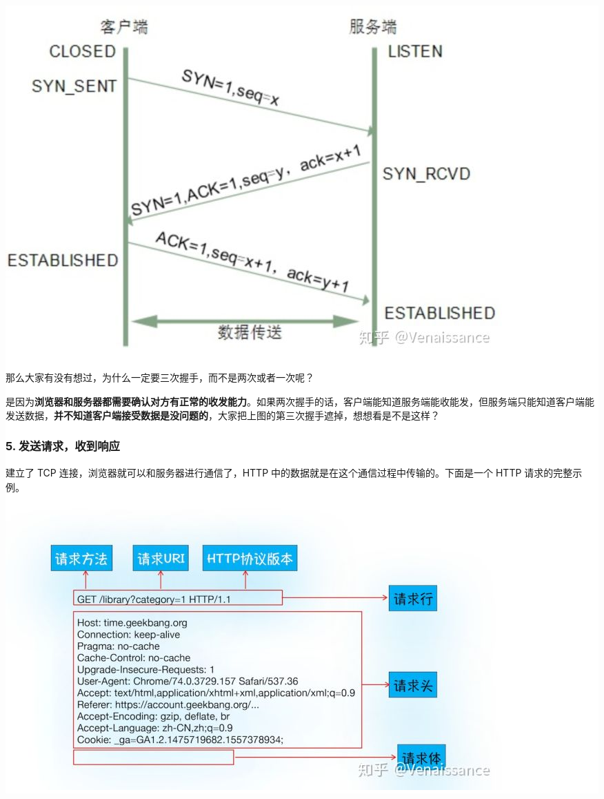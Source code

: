 ![img](从输入URL到页面展示-imgs/v2-022052c7bb8bd2034c92b6c3d92952a0_720w.jpg)



那么大家有没有想过，为什么一定要三次握手，而不是两次或者一次呢？

是因为**浏览器和服务器都需要确认对方有正常的收发能力**。如果两次握手的话，客户端能知道服务端能收能发，但服务端只能知道客户端能发送数据，**并不知道客户端接受数据是没问题的**，大家把上图的第三次握手遮掉，想想看是不是这样？

### 5. 发送请求，收到响应

建立了 TCP 连接，浏览器就可以和服务器进行通信了，HTTP 中的数据就是在这个通信过程中传输的。下面是一个 HTTP 请求的完整示例。



![img](从输入URL到页面展示-imgs/v2-a24207fcba237642a73b635c7da30eec_720w.jpg)
